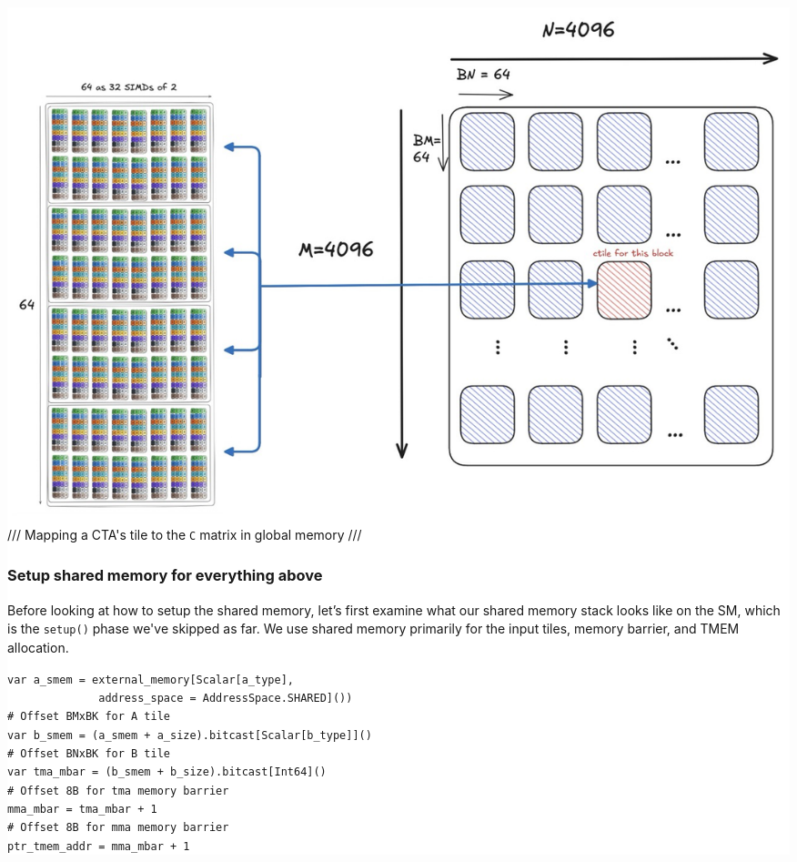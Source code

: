 ![Mapping a CTA's tile to the `C` matrix in global memory](./img/matmul-on-blackwell-part-2/image25.jpeg)
///
Mapping a CTA's tile to the `C` matrix in global memory
///

### Setup shared memory for everything above

Before looking at how to setup the shared memory, let’s first examine what our
shared memory stack looks like on the SM, which is the `setup()` phase we've
skipped as far. We use shared memory primarily for the input tiles, memory
barrier, and TMEM allocation.

```mojo
var a_smem = external_memory[Scalar[a_type],
              address_space = AddressSpace.SHARED]())
# Offset BMxBK for A tile            
var b_smem = (a_smem + a_size).bitcast[Scalar[b_type]]()
# Offset BNxBK for B tile
var tma_mbar = (b_smem + b_size).bitcast[Int64]()
# Offset 8B for tma memory barrier
mma_mbar = tma_mbar + 1
# Offset 8B for mma memory barrier
ptr_tmem_addr = mma_mbar + 1
```
